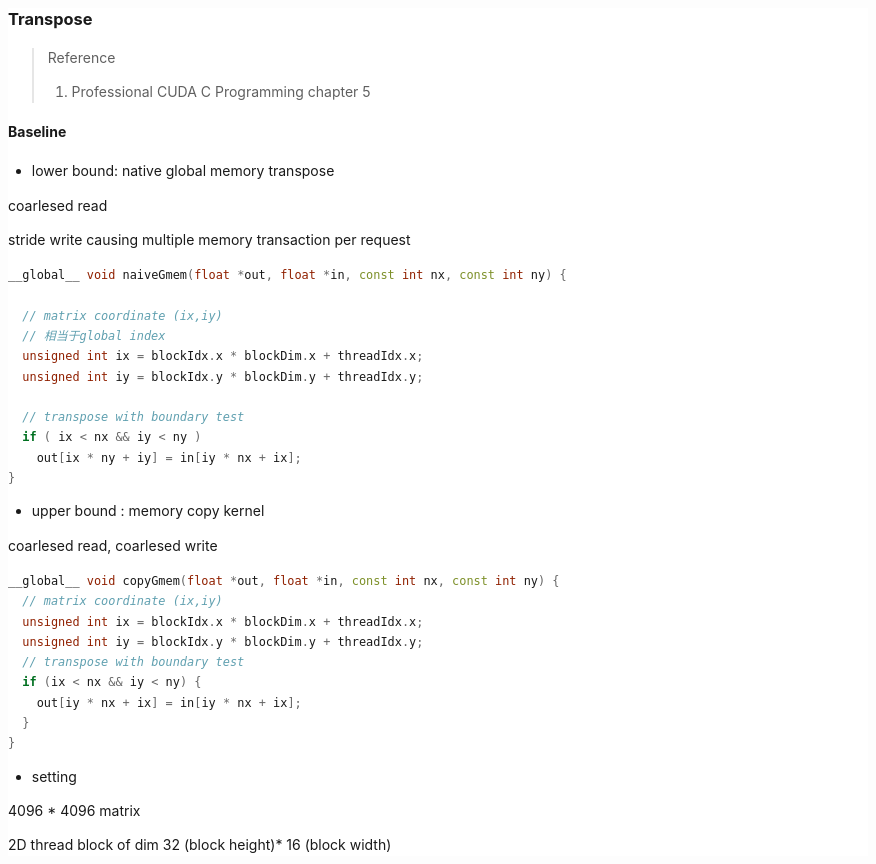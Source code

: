 



### Transpose 

> Reference
>
> 1. Professional CUDA C Programming chapter 5



#### Baseline

* lower bound: native global memory transpose

coarlesed read

stride write causing multiple memory transaction per request

```cpp
__global__ void naiveGmem(float *out, float *in, const int nx, const int ny) {
  
  // matrix coordinate (ix,iy) 
  // 相当于global index
  unsigned int ix = blockIdx.x * blockDim.x + threadIdx.x;
  unsigned int iy = blockIdx.y * blockDim.y + threadIdx.y;

  // transpose with boundary test
  if ( ix < nx && iy < ny )
    out[ix * ny + iy] = in[iy * nx + ix];
}
```



* upper bound : memory copy kernel

coarlesed read, coarlesed write

```cpp
__global__ void copyGmem(float *out, float *in, const int nx, const int ny) { 
  // matrix coordinate (ix,iy)
  unsigned int ix = blockIdx.x * blockDim.x + threadIdx.x;
  unsigned int iy = blockIdx.y * blockDim.y + threadIdx.y;
  // transpose with boundary test 
  if (ix < nx && iy < ny) {
  	out[iy * nx + ix] = in[iy * nx + ix]; 
  }
}
```



* setting

4096 * 4096 matrix

2D thread block of dim 32 (block height)* 16 (block width)


